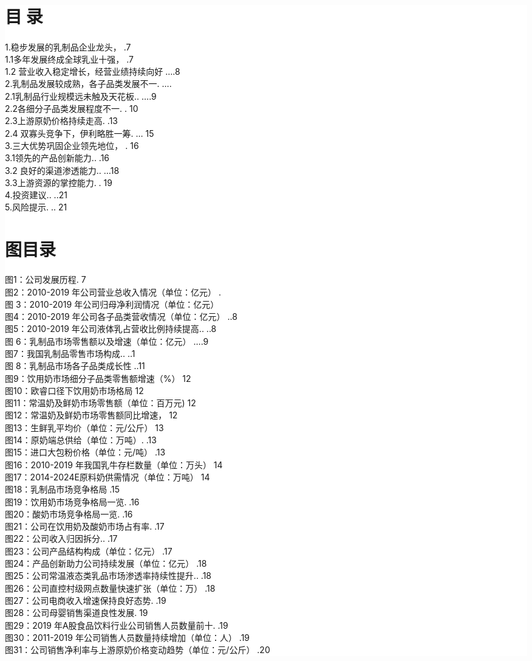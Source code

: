 # 目 录

1.稳步发展的乳制品企业龙头， .7  
1.1多年发展终成全球乳业十强， .7  
1.2 营业收入稳定增长，经营业绩持续向好 ….8  
2.乳制品发展较成熟，各子品类发展不一. ….  
2.1乳制品行业规模远未触及天花板.. ….9  
2.2各细分子品类发展程度不一. . 10  
2.3上游原奶价格持续走高. .13  
2.4 双寡头竞争下，伊利略胜一筹. … 15  
3.三大优势巩固企业领先地位， . 16  
3.1领先的产品创新能力.. .16  
3.2 良好的渠道渗透能力.. …18  
3.3上游资源的掌控能力. . 19  
4.投资建议.. ..21  
5.风险提示. .. 21

# 图目录

图1：公司发展历程. 7  
图2：2010-2019 年公司营业总收入情况（单位：亿元） .  
图 3：2010-2019 年公司归母净利润情况（单位：亿元）  
图4：2010-2019 年公司各子品类营收情况（单位：亿元） ..8  
图5：2010-2019 年公司液体乳占营收比例持续提高.. ..8  
图 6：乳制品市场零售额以及增速（单位：亿元） ….9  
图7：我国乳制品零售市场构成.. ..1  
图 8：乳制品市场各子品类成长性 ..11  
图9：饮用奶市场细分子品类零售额增速（%） 12  
图10：欧睿口径下饮用奶市场格局 12  
图11：常温奶及鲜奶市场零售额（单位：百万元) 12  
图12：常温奶及鲜奶市场零售额同比增速， 12  
图13：生鲜乳平均价（单位：元/公斤） 13  
图14：原奶端总供给（单位：万吨）. .13  
图15：进口大包粉价格（单位：元/吨） .13  
图16：2010-2019 年我国乳牛存栏数量（单位：万头） 14  
图17：2014-2024E原料奶供需情况（单位：万吨） 14  
图18：乳制品市场竞争格局 .15  
图19：饮用奶市场竞争格局一览. .16  
图20：酸奶市场竞争格局一览. .16  
图21：公司在饮用奶及酸奶市场占有率. .17  
图22：公司收入归因拆分.. .17  
图23：公司产品结构构成（单位：亿元） .17  
图24：产品创新助力公司持续发展（单位：亿元） .18  
图25：公司常温液态类乳品市场渗透率持续性提升.. .18  
图26：公司直控村级网点数量快速扩张（单位：万） .18  
图27：公司电商收入增速保持良好态势. .19  
图28：公司母婴销售渠道良性发展. 19  
图29：2019 年A股食品饮料行业公司销售人员数量前十. .19  
图30：2011-2019 年公司销售人员数量持续增加（单位：人） .19  
图31：公司销售净利率与上游原奶价格变动趋势（单位：元/公斤） .20
